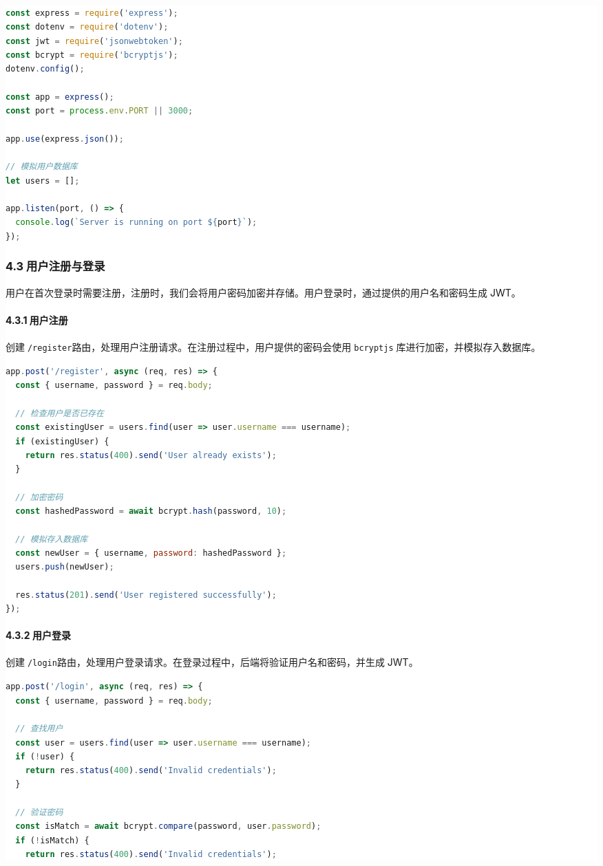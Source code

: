 ```javascript
const express = require('express');
const dotenv = require('dotenv');
const jwt = require('jsonwebtoken');
const bcrypt = require('bcryptjs');
dotenv.config();

const app = express();
const port = process.env.PORT || 3000;

app.use(express.json());

// 模拟用户数据库
let users = [];

app.listen(port, () => {
  console.log(`Server is running on port ${port}`);
});
```

### **4.3 用户注册与登录**

用户在首次登录时需要注册，注册时，我们会将用户密码加密并存储。用户登录时，通过提供的用户名和密码生成 JWT。

#### **4.3.1 用户注册**

创建 `/register`​ 路由，处理用户注册请求。在注册过程中，用户提供的密码会使用 `bcryptjs`​ 库进行加密，并模拟存入数据库。

```javascript
app.post('/register', async (req, res) => {
  const { username, password } = req.body;

  // 检查用户是否已存在
  const existingUser = users.find(user => user.username === username);
  if (existingUser) {
    return res.status(400).send('User already exists');
  }

  // 加密密码
  const hashedPassword = await bcrypt.hash(password, 10);

  // 模拟存入数据库
  const newUser = { username, password: hashedPassword };
  users.push(newUser);

  res.status(201).send('User registered successfully');
});
```

#### **4.3.2 用户登录**

创建 `/login`​ 路由，处理用户登录请求。在登录过程中，后端将验证用户名和密码，并生成 JWT。

```javascript
app.post('/login', async (req, res) => {
  const { username, password } = req.body;

  // 查找用户
  const user = users.find(user => user.username === username);
  if (!user) {
    return res.status(400).send('Invalid credentials');
  }

  // 验证密码
  const isMatch = await bcrypt.compare(password, user.password);
  if (!isMatch) {
    return res.status(400).send('Invalid credentials');
```